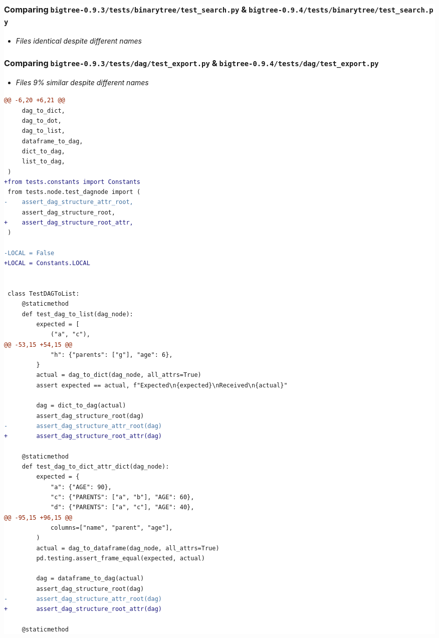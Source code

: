 ### Comparing `bigtree-0.9.3/tests/binarytree/test_search.py` & `bigtree-0.9.4/tests/binarytree/test_search.py`

 * *Files identical despite different names*

### Comparing `bigtree-0.9.3/tests/dag/test_export.py` & `bigtree-0.9.4/tests/dag/test_export.py`

 * *Files 9% similar despite different names*

```diff
@@ -6,20 +6,21 @@
     dag_to_dict,
     dag_to_dot,
     dag_to_list,
     dataframe_to_dag,
     dict_to_dag,
     list_to_dag,
 )
+from tests.constants import Constants
 from tests.node.test_dagnode import (
-    assert_dag_structure_attr_root,
     assert_dag_structure_root,
+    assert_dag_structure_root_attr,
 )
 
-LOCAL = False
+LOCAL = Constants.LOCAL
 
 
 class TestDAGToList:
     @staticmethod
     def test_dag_to_list(dag_node):
         expected = [
             ("a", "c"),
@@ -53,15 +54,15 @@
             "h": {"parents": ["g"], "age": 6},
         }
         actual = dag_to_dict(dag_node, all_attrs=True)
         assert expected == actual, f"Expected\n{expected}\nReceived\n{actual}"
 
         dag = dict_to_dag(actual)
         assert_dag_structure_root(dag)
-        assert_dag_structure_attr_root(dag)
+        assert_dag_structure_root_attr(dag)
 
     @staticmethod
     def test_dag_to_dict_attr_dict(dag_node):
         expected = {
             "a": {"AGE": 90},
             "c": {"PARENTS": ["a", "b"], "AGE": 60},
             "d": {"PARENTS": ["a", "c"], "AGE": 40},
@@ -95,15 +96,15 @@
             columns=["name", "parent", "age"],
         )
         actual = dag_to_dataframe(dag_node, all_attrs=True)
         pd.testing.assert_frame_equal(expected, actual)
 
         dag = dataframe_to_dag(actual)
         assert_dag_structure_root(dag)
-        assert_dag_structure_attr_root(dag)
+        assert_dag_structure_root_attr(dag)
 
     @staticmethod
```